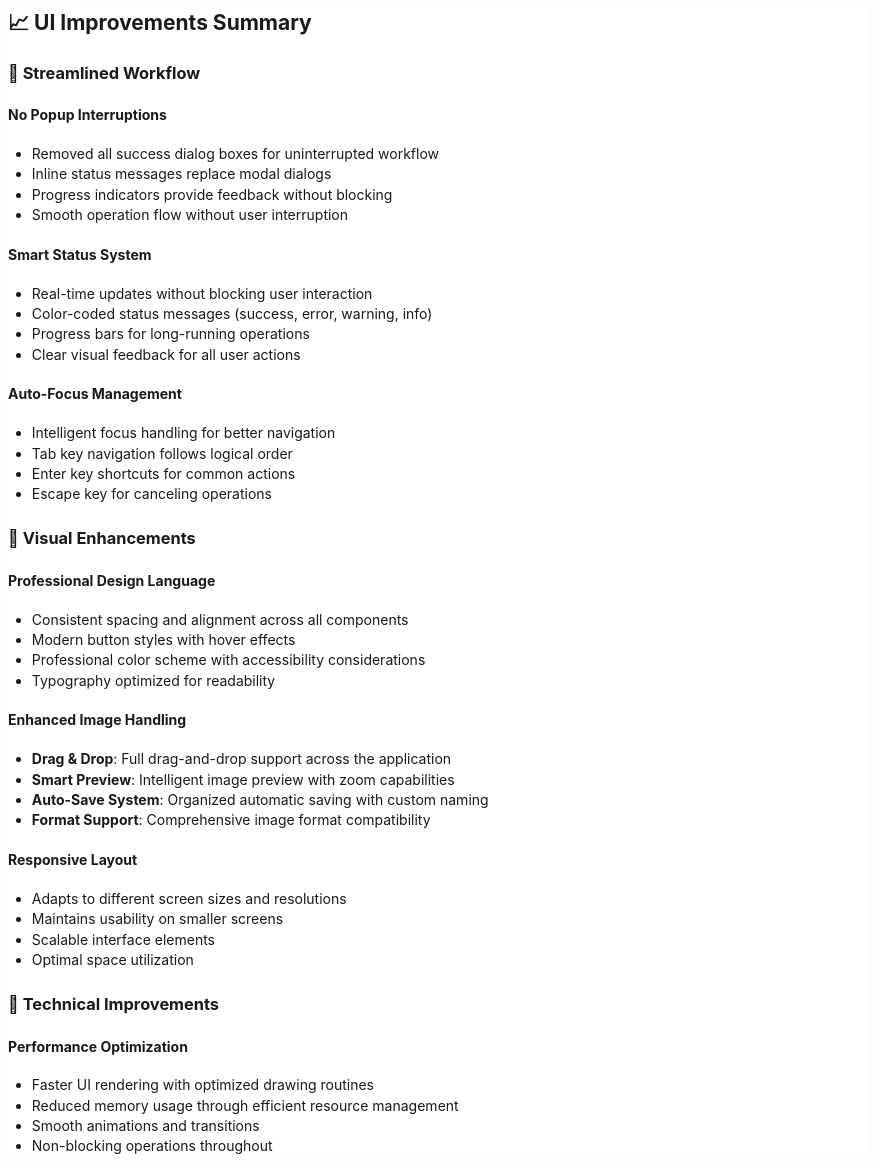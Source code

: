 
## 📈 UI Improvements Summary

### 🎯 **Streamlined Workflow**

#### **No Popup Interruptions**
- Removed all success dialog boxes for uninterrupted workflow
- Inline status messages replace modal dialogs
- Progress indicators provide feedback without blocking
- Smooth operation flow without user interruption

#### **Smart Status System**
- Real-time updates without blocking user interaction
- Color-coded status messages (success, error, warning, info)
- Progress bars for long-running operations
- Clear visual feedback for all user actions

#### **Auto-Focus Management**
- Intelligent focus handling for better navigation
- Tab key navigation follows logical order
- Enter key shortcuts for common actions
- Escape key for canceling operations

### 🎨 **Visual Enhancements**

#### **Professional Design Language**
- Consistent spacing and alignment across all components
- Modern button styles with hover effects
- Professional color scheme with accessibility considerations
- Typography optimized for readability

#### **Enhanced Image Handling**
- **Drag & Drop**: Full drag-and-drop support across the application
- **Smart Preview**: Intelligent image preview with zoom capabilities
- **Auto-Save System**: Organized automatic saving with custom naming
- **Format Support**: Comprehensive image format compatibility

#### **Responsive Layout**
- Adapts to different screen sizes and resolutions
- Maintains usability on smaller screens
- Scalable interface elements
- Optimal space utilization

### 🔧 **Technical Improvements**

#### **Performance Optimization**
- Faster UI rendering with optimized drawing routines
- Reduced memory usage through efficient resource management
- Smooth animations and transitions
- Non-blocking operations throughout
